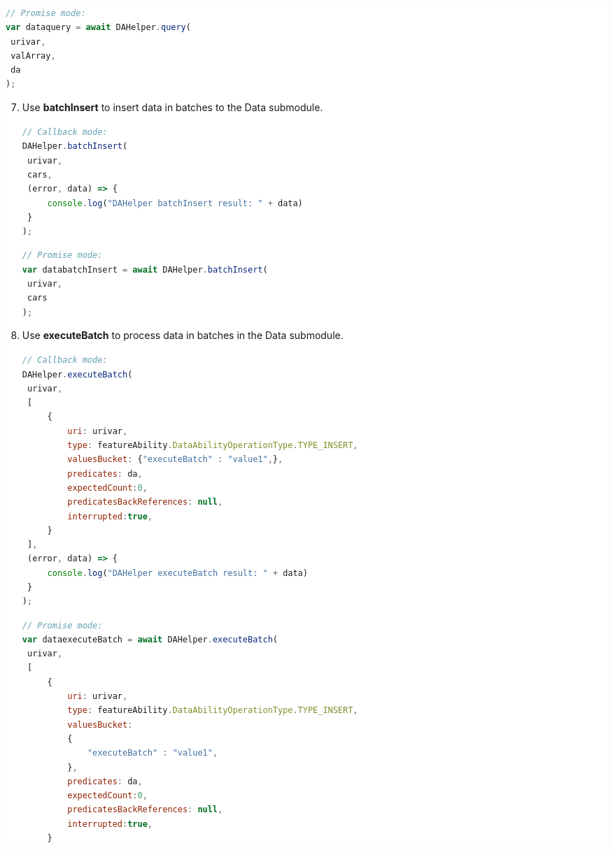    ```js
   // Promise mode:
   var dataquery = await DAHelper.query(
    urivar,
    valArray,
    da
   );
   ```
7. Use **batchInsert** to insert data in batches to the Data submodule.
   ```js
   // Callback mode:
   DAHelper.batchInsert(
    urivar,
    cars,
    (error, data) => {
        console.log("DAHelper batchInsert result: " + data)
    }
   );
   ```
   
   ```js
   // Promise mode:
   var databatchInsert = await DAHelper.batchInsert(
    urivar,
    cars
   );
   ```
8. Use **executeBatch** to process data in batches in the Data submodule.
   ```js
   // Callback mode:
   DAHelper.executeBatch(
    urivar,
    [
        {
            uri: urivar,
            type: featureAbility.DataAbilityOperationType.TYPE_INSERT,
            valuesBucket: {"executeBatch" : "value1",},
            predicates: da,
            expectedCount:0,
            predicatesBackReferences: null,
            interrupted:true,
        }
    ],
    (error, data) => {
        console.log("DAHelper executeBatch result: " + data)
    }
   );
   ```
   
   ```js
   // Promise mode:
   var dataexecuteBatch = await DAHelper.executeBatch(
    urivar,
    [
        {
            uri: urivar,
            type: featureAbility.DataAbilityOperationType.TYPE_INSERT,
            valuesBucket:
            {
                "executeBatch" : "value1",
            },
            predicates: da,
            expectedCount:0,
            predicatesBackReferences: null,
            interrupted:true,
        }
   ```
